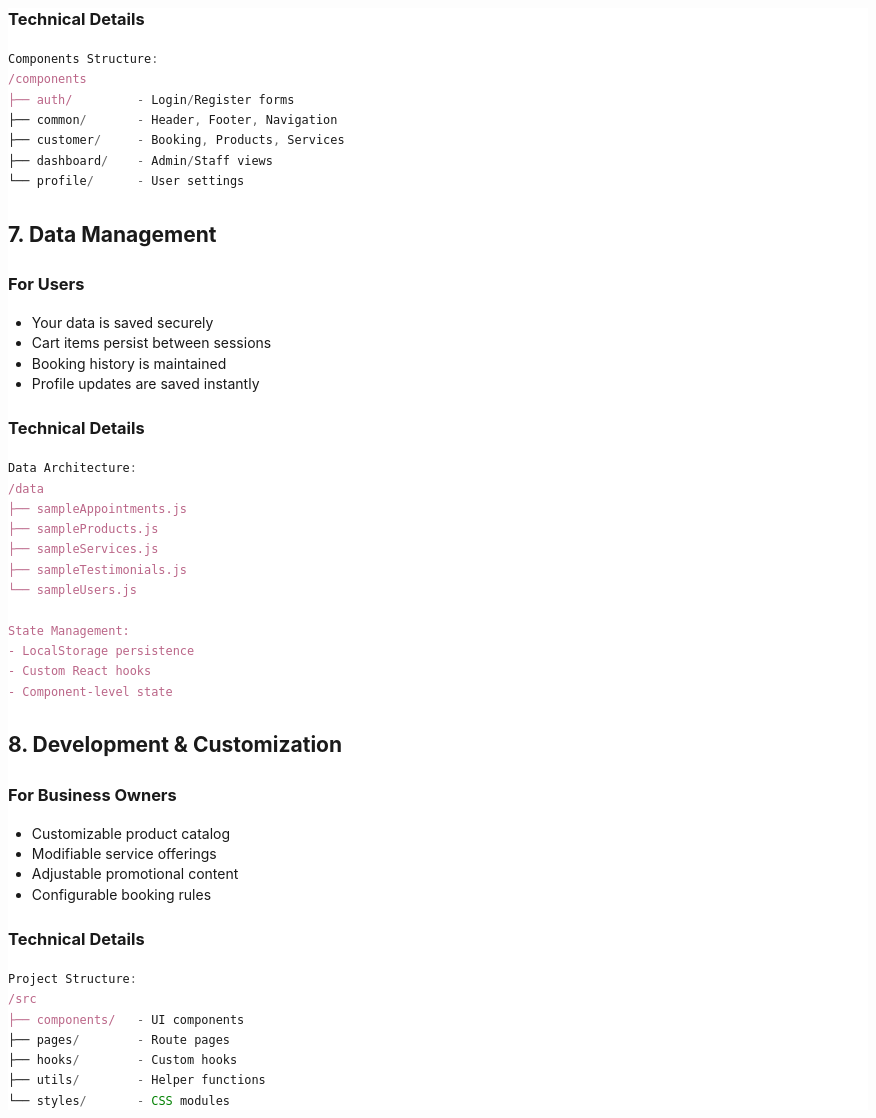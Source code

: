 ### Technical Details
```javascript
Components Structure:
/components
├── auth/         - Login/Register forms
├── common/       - Header, Footer, Navigation
├── customer/     - Booking, Products, Services
├── dashboard/    - Admin/Staff views
└── profile/      - User settings
```

## 7. Data Management
### For Users
- Your data is saved securely
- Cart items persist between sessions
- Booking history is maintained
- Profile updates are saved instantly

### Technical Details
```javascript
Data Architecture:
/data
├── sampleAppointments.js
├── sampleProducts.js
├── sampleServices.js
├── sampleTestimonials.js
└── sampleUsers.js

State Management:
- LocalStorage persistence
- Custom React hooks
- Component-level state
```

## 8. Development & Customization
### For Business Owners
- Customizable product catalog
- Modifiable service offerings
- Adjustable promotional content
- Configurable booking rules

### Technical Details
```javascript
Project Structure:
/src
├── components/   - UI components
├── pages/        - Route pages
├── hooks/        - Custom hooks
├── utils/        - Helper functions
└── styles/       - CSS modules
```

